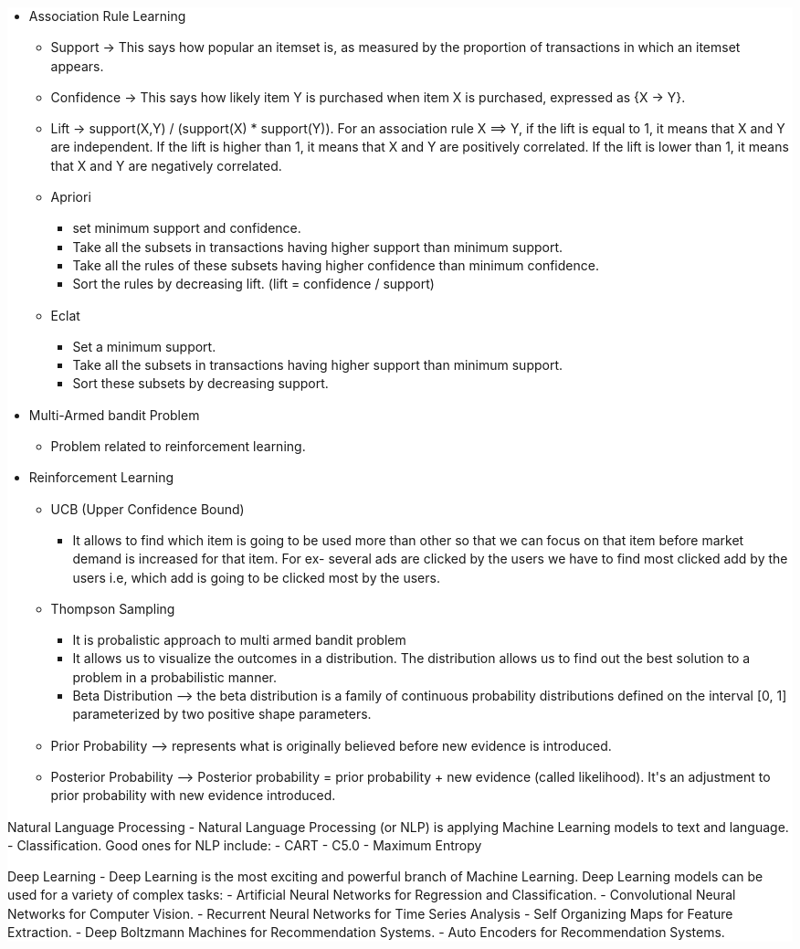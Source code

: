  - Association Rule Learning
    - Support -> This says how popular an itemset is, as measured by the proportion of transactions in which an itemset appears.
    - Confidence -> This says how likely item Y is purchased when item X is purchased, expressed as {X -> Y}.
    - Lift -> support(X,Y) / (support(X) * support(Y)). For an association rule X ==> Y, if the lift is equal to 1, it means that X and Y are independent. If the lift is higher than 1, it means that X and Y are positively correlated. If the lift is lower than 1, it means that X and Y are negatively correlated.

    - Apriori
       - set minimum support and confidence.
       - Take all the subsets in transactions having higher support than minimum support. 
       - Take all the rules of these subsets having higher confidence than minimum confidence.
       - Sort the rules by decreasing lift. (lift = confidence / support)
    
    - Eclat
       - Set a minimum support.
       - Take all the subsets in transactions having higher support than minimum support.
       - Sort these subsets by decreasing support.
 
 - Multi-Armed bandit Problem
    - Problem related to reinforcement learning.

 - Reinforcement Learning
    - UCB (Upper Confidence Bound)
       - It allows to find which item is going to be used more than other so that we can focus on that item before market demand is increased for that item. For ex- several ads are clicked by the users we have to find most clicked add by the users i.e, which add is going to be clicked most by the users.
    
    - Thompson Sampling
       - It is probalistic approach to multi armed bandit problem
       - It allows us to visualize the outcomes in a distribution. The distribution allows us to find out the best solution to a problem in a probabilistic manner.
       - Beta Distribution --> the beta distribution is a family of continuous probability distributions defined on the interval [0, 1] parameterized by two positive shape parameters.

    - Prior Probability --> represents what is originally believed before new evidence is introduced.
    - Posterior Probability --> Posterior probability = prior probability + new evidence (called likelihood). It's an adjustment to prior probability with new evidence introduced.

Natural Language Processing
    - Natural Language Processing (or NLP) is applying Machine Learning models to text and language.
    - Classification. Good ones for NLP include:
       - CART
       - C5.0
       - Maximum Entropy

Deep Learning
    - Deep Learning is the most exciting and powerful branch of Machine Learning. Deep Learning models can be used for a variety of complex tasks:
       - Artificial Neural Networks for Regression and Classification.
       - Convolutional Neural Networks for Computer Vision.
       - Recurrent Neural Networks for Time Series Analysis
       - Self Organizing Maps for Feature Extraction.
       - Deep Boltzmann Machines for Recommendation Systems.
       - Auto Encoders for Recommendation Systems.
   